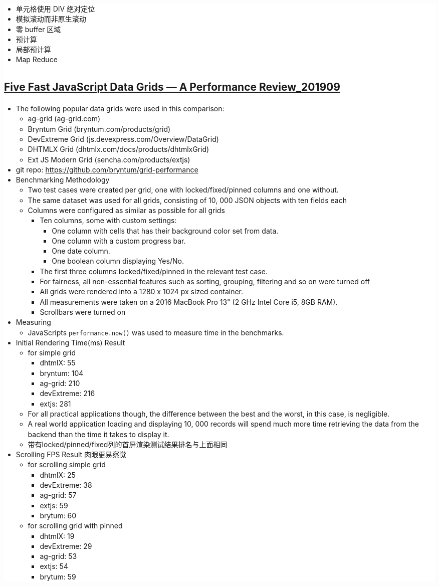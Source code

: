 - 单元格使用 DIV 绝对定位
- 模拟滚动而非原生滚动
- 零 buffer 区域
- 预计算
- 局部预计算
- Map Reduce

## [Five Fast JavaScript Data Grids — A Performance Review_201909](https://dzone.com/articles/data-grid-performance-comparison)

- The following popular data grids were used in this comparison:
  - ag-grid (ag-grid.com)
  - Bryntum Grid (bryntum.com/products/grid)
  - DevExtreme Grid (js.devexpress.com/Overview/DataGrid)
  - DHTMLX Grid (dhtmlx.com/docs/products/dhtmlxGrid)
  - Ext JS Modern Grid (sencha.com/products/extjs)
- git repo: https://github.com/bryntum/grid-performance
- Benchmarking Methodology
  - Two test cases were created per grid, one with locked/fixed/pinned columns and one without.
  - The same dataset was used for all grids, consisting of 10, 000 JSON objects with ten fields each
  - Columns were configured as similar as possible for all grids
    - Ten columns, some with custom settings:
      - One column with cells that has their background color set from data.
      - One column with a custom progress bar.
      - One date column.
      - One boolean column displaying Yes/No.
    - The first three columns locked/fixed/pinned in the relevant test case.
    - For fairness, all non-essential features such as sorting, grouping, filtering and so on were turned off
    - All grids were rendered into a 1280 x 1024 px sized container.
    - All measurements were taken on a 2016 MacBook Pro 13" (2 GHz Intel Core i5, 8GB RAM).
    - Scrollbars were turned on
- Measuring
  - JavaScripts `performance.now()` was used to measure time in the benchmarks.
- Initial Rendering Time(ms) Result 
  - for simple grid 
    - dhtmlX: 55
    - bryntum: 104
    - ag-grid: 210
    - devExtreme: 216
    - extjs: 281
  - For all practical applications though, the difference between the best and the worst, in this case, is negligible. 
  - A real world application loading and displaying 10, 000 records will spend much more time retrieving the data from the backend than the time it takes to display it.
  - 带有locked/pinned/fixed列的首屏渲染测试结果排名与上面相同
- Scrolling FPS Result 肉眼更易察觉
  - for scrolling simple grid
    - dhtmlX: 25
    - devExtreme: 38
    - ag-grid: 57
    - extjs: 59
    - brytum: 60
  - for scrolling grid with pinned
    - dhtmlX: 19
    - devExtreme: 29
    - ag-grid: 53
    - extjs: 54
    - brytum: 59
